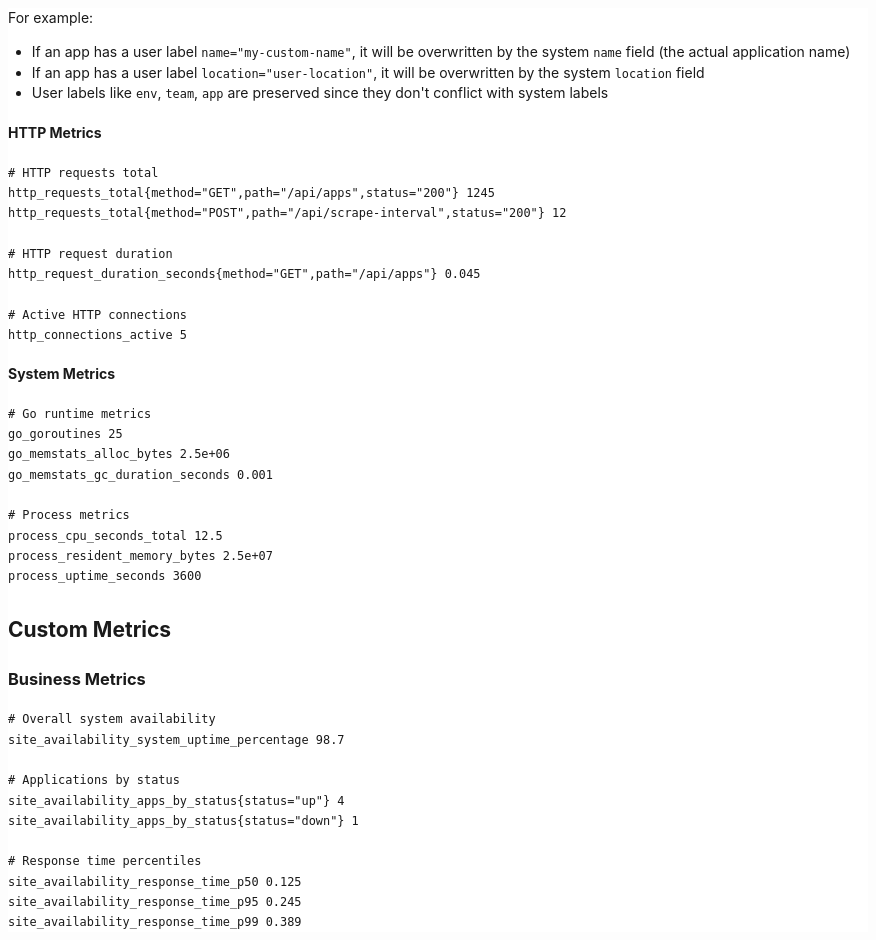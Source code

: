 For example:

- If an app has a user label `name="my-custom-name"`, it will be overwritten by the system `name` field (the actual application name)
- If an app has a user label `location="user-location"`, it will be overwritten by the system `location` field
- User labels like `env`, `team`, `app` are preserved since they don't conflict with system labels

#### HTTP Metrics

```prometheus
# HTTP requests total
http_requests_total{method="GET",path="/api/apps",status="200"} 1245
http_requests_total{method="POST",path="/api/scrape-interval",status="200"} 12

# HTTP request duration
http_request_duration_seconds{method="GET",path="/api/apps"} 0.045

# Active HTTP connections
http_connections_active 5
```

#### System Metrics

```prometheus
# Go runtime metrics
go_goroutines 25
go_memstats_alloc_bytes 2.5e+06
go_memstats_gc_duration_seconds 0.001

# Process metrics
process_cpu_seconds_total 12.5
process_resident_memory_bytes 2.5e+07
process_uptime_seconds 3600
```

## Custom Metrics

### Business Metrics

```prometheus
# Overall system availability
site_availability_system_uptime_percentage 98.7

# Applications by status
site_availability_apps_by_status{status="up"} 4
site_availability_apps_by_status{status="down"} 1

# Response time percentiles
site_availability_response_time_p50 0.125
site_availability_response_time_p95 0.245
site_availability_response_time_p99 0.389
```

